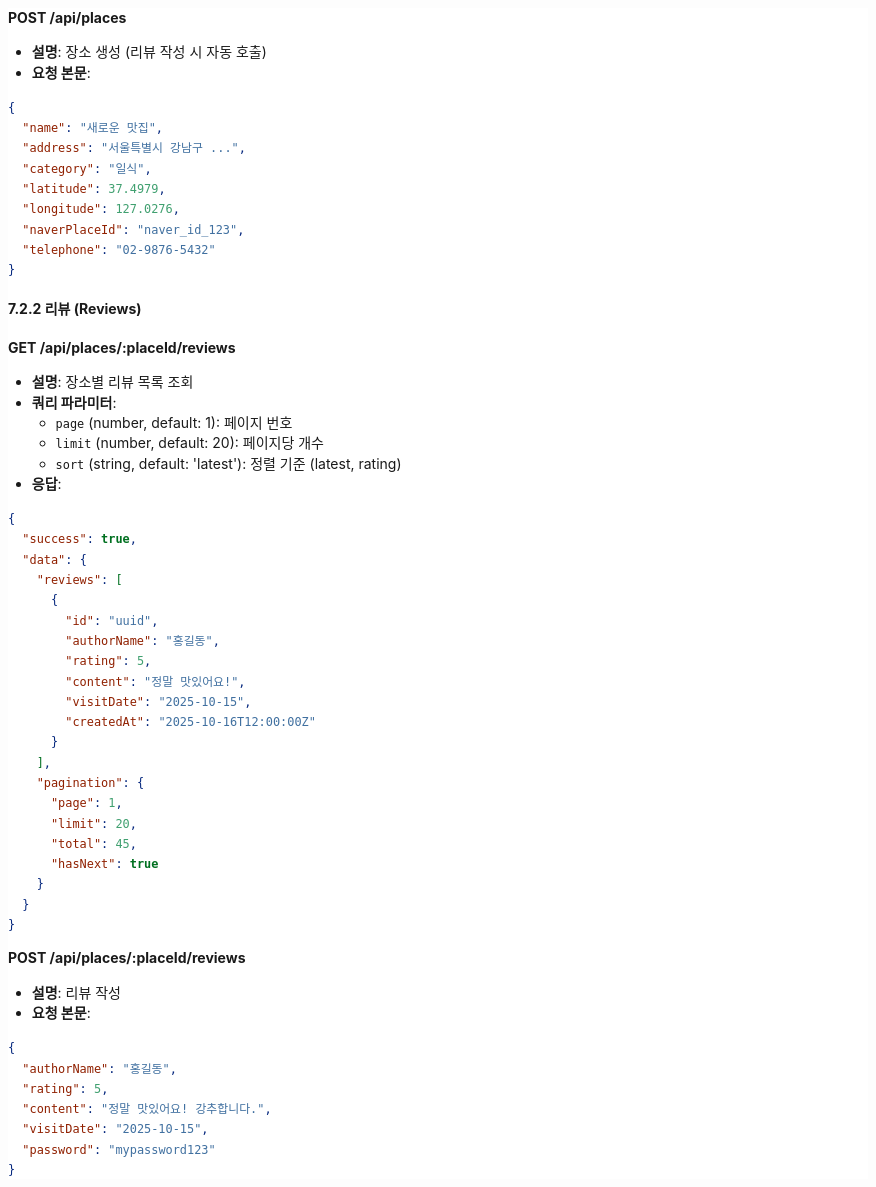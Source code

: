 **POST /api/places**
- **설명**: 장소 생성 (리뷰 작성 시 자동 호출)
- **요청 본문**:
```json
{
  "name": "새로운 맛집",
  "address": "서울특별시 강남구 ...",
  "category": "일식",
  "latitude": 37.4979,
  "longitude": 127.0276,
  "naverPlaceId": "naver_id_123",
  "telephone": "02-9876-5432"
}
```

#### 7.2.2 리뷰 (Reviews)

**GET /api/places/:placeId/reviews**
- **설명**: 장소별 리뷰 목록 조회
- **쿼리 파라미터**:
  - `page` (number, default: 1): 페이지 번호
  - `limit` (number, default: 20): 페이지당 개수
  - `sort` (string, default: 'latest'): 정렬 기준 (latest, rating)
- **응답**:
```json
{
  "success": true,
  "data": {
    "reviews": [
      {
        "id": "uuid",
        "authorName": "홍길동",
        "rating": 5,
        "content": "정말 맛있어요!",
        "visitDate": "2025-10-15",
        "createdAt": "2025-10-16T12:00:00Z"
      }
    ],
    "pagination": {
      "page": 1,
      "limit": 20,
      "total": 45,
      "hasNext": true
    }
  }
}
```

**POST /api/places/:placeId/reviews**
- **설명**: 리뷰 작성
- **요청 본문**:
```json
{
  "authorName": "홍길동",
  "rating": 5,
  "content": "정말 맛있어요! 강추합니다.",
  "visitDate": "2025-10-15",
  "password": "mypassword123"
}
```

